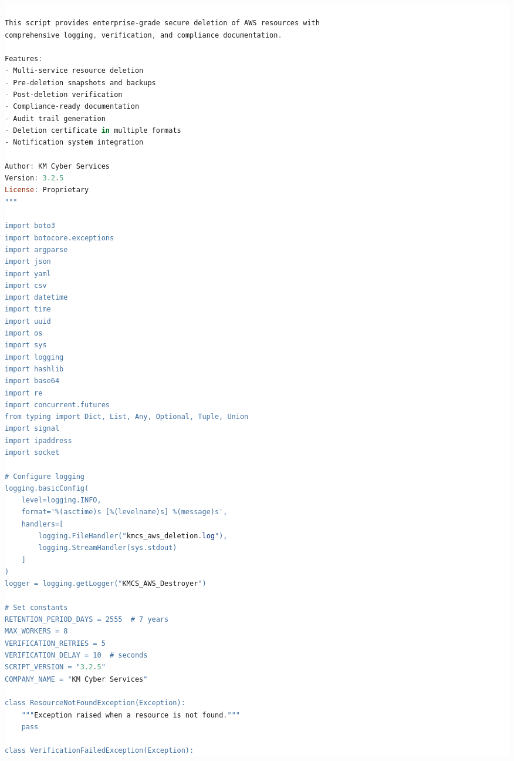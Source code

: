 ```powershell

This script provides enterprise-grade secure deletion of AWS resources with
comprehensive logging, verification, and compliance documentation.

Features:
- Multi-service resource deletion
- Pre-deletion snapshots and backups
- Post-deletion verification
- Compliance-ready documentation
- Audit trail generation
- Deletion certificate in multiple formats
- Notification system integration

Author: KM Cyber Services
Version: 3.2.5
License: Proprietary
"""

import boto3
import botocore.exceptions
import argparse
import json
import yaml
import csv
import datetime
import time
import uuid
import os
import sys
import logging
import hashlib
import base64
import re
import concurrent.futures
from typing import Dict, List, Any, Optional, Tuple, Union
import signal
import ipaddress
import socket

# Configure logging
logging.basicConfig(
    level=logging.INFO,
    format='%(asctime)s [%(levelname)s] %(message)s',
    handlers=[
        logging.FileHandler("kmcs_aws_deletion.log"),
        logging.StreamHandler(sys.stdout)
    ]
)
logger = logging.getLogger("KMCS_AWS_Destroyer")

# Set constants
RETENTION_PERIOD_DAYS = 2555  # 7 years
MAX_WORKERS = 8
VERIFICATION_RETRIES = 5
VERIFICATION_DELAY = 10  # seconds
SCRIPT_VERSION = "3.2.5"
COMPANY_NAME = "KM Cyber Services"

class ResourceNotFoundException(Exception):
    """Exception raised when a resource is not found."""
    pass

class VerificationFailedException(Exception):
```